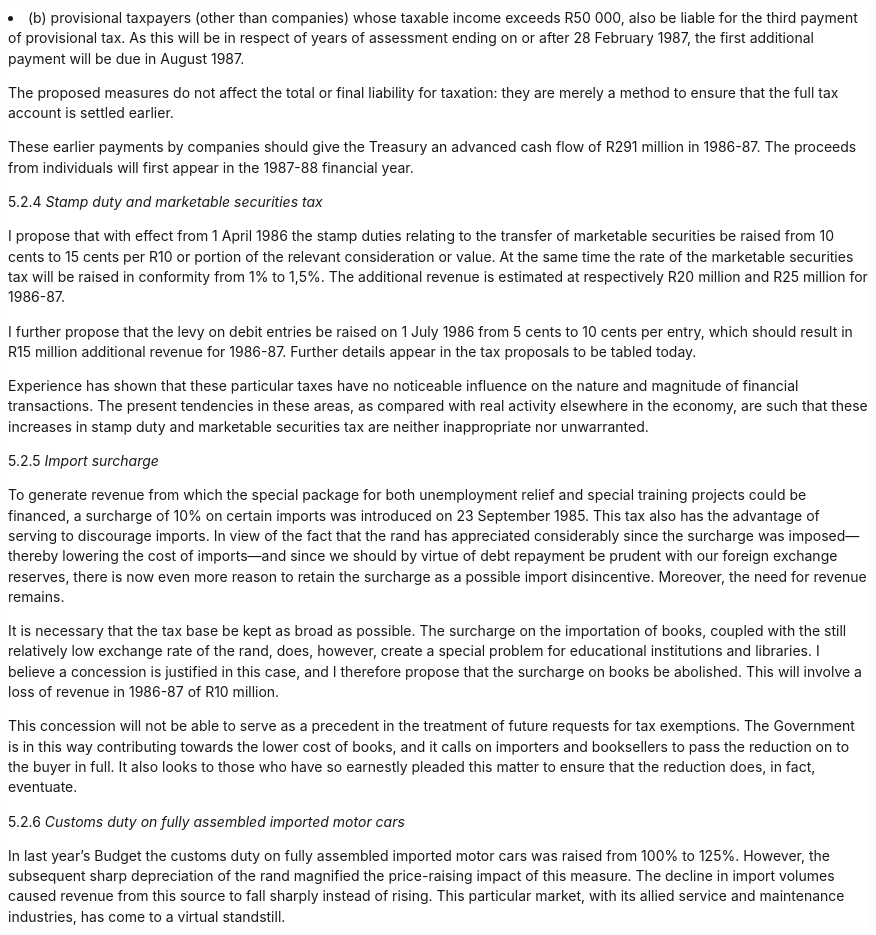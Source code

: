 <li>(b) provisional taxpayers (other than companies) whose taxable income exceeds R50 000, also be liable for the third payment of provisional tax. As this will be in respect of years of assessment ending on or after 28 February 1987, the first additional payment will be due in August 1987.</li>

</ol>

<p>The proposed measures do not affect the total or final liability for taxation: they are merely a method to ensure that the full tax account is settled earlier.</p>

<p>These earlier payments by companies should give the Treasury an advanced cash flow of R291 million in 1986-87. The proceeds from individuals will first appear in the 1987-88 financial year.</p>

<p>5.2.4 <i>Stamp duty and marketable securities tax</i></p>

<p>I propose that with effect from 1 April 1986 the stamp duties relating to the transfer of marketable securities be raised from 10 cents to 15 cents per R10 or portion of the relevant consideration or value. At the same time the rate of the marketable securities tax will be raised in conformity from 1% to 1,5%. The additional revenue is estimated at respectively R20 million and R25 million for 1986-87.</p>

<p>I further propose that the levy on debit entries be raised on 1 July 1986 from 5 cents to 10 cents per entry, which should result in R15 million additional revenue for 1986-87. Further details appear in the tax proposals to be tabled today.</p>

<p>Experience has shown that these particular taxes have no noticeable influence on the <span class="col_2683-2684" refersTo="page_0213"/>nature and magnitude of financial transactions. The present tendencies in these areas, as compared with real activity elsewhere in the economy, are such that these increases in stamp duty and marketable securities tax are neither inappropriate nor unwarranted.</p>

<p>5.2.5 <i>Import surcharge</i></p>

<p>To generate revenue from which the special package for both unemployment relief and special training projects could be financed, a surcharge of 10% on certain imports was introduced on 23 September 1985. This tax also has the advantage of serving to discourage imports. In view of the fact that the rand has appreciated considerably since the surcharge was imposed&#x2014;thereby lowering the cost of imports&#x2014;and since we should by virtue of debt repayment be prudent with our foreign exchange reserves, there is now even more reason to retain the surcharge as a possible import disincentive. Moreover, the need for revenue remains.</p>

<p>It is necessary that the tax base be kept as broad as possible. The surcharge on the importation of books, coupled with the still relatively low exchange rate of the rand, does, however, create a special problem for educational institutions and libraries. I believe a concession is justified in this case, and I therefore propose that the surcharge on books be abolished. This will involve a loss of revenue in 1986-87 of R10 million.</p>

<p>This concession will not be able to serve as a precedent in the treatment of future requests for tax exemptions. The Government is in this way contributing towards the lower cost of books, and it calls on importers and booksellers to pass the reduction on to the buyer in full. It also looks to those who have so earnestly pleaded this matter to ensure that the reduction does, in fact, eventuate.</p>

<p>5.2.6 <i>Customs duty on fully assembled imported motor cars</i></p>

<p>In last year&#x2019;s Budget the customs duty on fully assembled imported motor cars was raised from 100% to 125%. However, the subsequent sharp depreciation of the rand magnified the price-raising impact of this measure. The decline in import volumes caused revenue from this source to fall sharply instead of rising. This particular market, with its allied service and maintenance industries, has come to a virtual standstill.</p>
